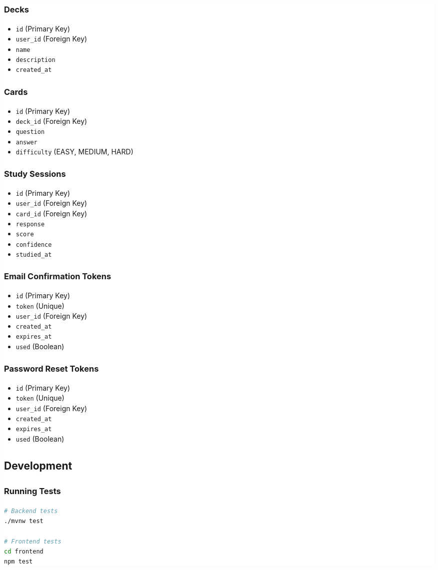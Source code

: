 ### Decks
- `id` (Primary Key)
- `user_id` (Foreign Key)
- `name`
- `description`
- `created_at`

### Cards
- `id` (Primary Key)
- `deck_id` (Foreign Key)
- `question`
- `answer`
- `difficulty` (EASY, MEDIUM, HARD)

### Study Sessions
- `id` (Primary Key)
- `user_id` (Foreign Key)
- `card_id` (Foreign Key)
- `response`
- `score`
- `confidence`
- `studied_at`

### Email Confirmation Tokens
- `id` (Primary Key)
- `token` (Unique)
- `user_id` (Foreign Key)
- `created_at`
- `expires_at`
- `used` (Boolean)

### Password Reset Tokens
- `id` (Primary Key)
- `token` (Unique)
- `user_id` (Foreign Key)
- `created_at`
- `expires_at`
- `used` (Boolean)

## Development

### Running Tests
```bash
# Backend tests
./mvnw test

# Frontend tests
cd frontend
npm test
```

